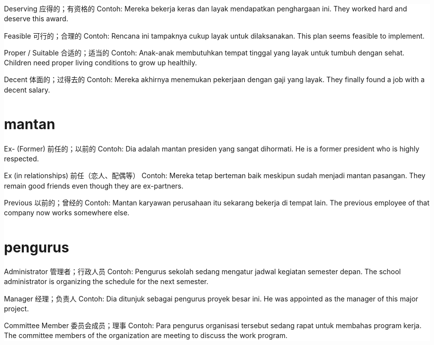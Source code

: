 Deserving
应得的；有资格的
Contoh: Mereka bekerja keras dan layak mendapatkan penghargaan ini.
They worked hard and deserve this award.

Feasible
可行的；合理的
Contoh: Rencana ini tampaknya cukup layak untuk dilaksanakan.
This plan seems feasible to implement.

Proper / Suitable
合适的；适当的
Contoh: Anak-anak membutuhkan tempat tinggal yang layak untuk tumbuh dengan sehat.
Children need proper living conditions to grow up healthily.

Decent
体面的；过得去的
Contoh: Mereka akhirnya menemukan pekerjaan dengan gaji yang layak.
They finally found a job with a decent salary.

# mantan
Ex- (Former)
前任的；以前的
Contoh: Dia adalah mantan presiden yang sangat dihormati.
He is a former president who is highly respected.

Ex (in relationships)
前任（恋人、配偶等）
Contoh: Mereka tetap berteman baik meskipun sudah menjadi mantan pasangan.
They remain good friends even though they are ex-partners.

Previous
以前的；曾经的
Contoh: Mantan karyawan perusahaan itu sekarang bekerja di tempat lain.
The previous employee of that company now works somewhere else.

# pengurus
Administrator
管理者；行政人员
Contoh: Pengurus sekolah sedang mengatur jadwal kegiatan semester depan.
The school administrator is organizing the schedule for the next semester.

Manager
经理；负责人
Contoh: Dia ditunjuk sebagai pengurus proyek besar ini.
He was appointed as the manager of this major project.

Committee Member
委员会成员；理事
Contoh: Para pengurus organisasi tersebut sedang rapat untuk membahas program kerja.
The committee members of the organization are meeting to discuss the work program.
